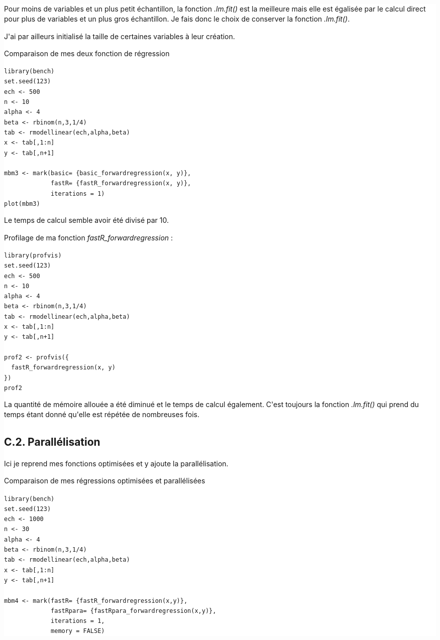 Pour moins de variables et un plus petit échantillon, la fonction *.lm.fit()* est la meilleure mais elle est égalisée par le calcul direct pour plus de variables et un plus gros échantillon. Je fais donc le choix de conserver la fonction *.lm.fit()*.

J'ai par ailleurs initialisé la taille de certaines variables à leur création.


Comparaison de mes deux fonction de régression
```{r}
library(bench)
set.seed(123)
ech <- 500
n <- 10
alpha <- 4
beta <- rbinom(n,3,1/4)
tab <- rmodellinear(ech,alpha,beta)
x <- tab[,1:n]
y <- tab[,n+1]

mbm3 <- mark(basic= {basic_forwardregression(x, y)},
             fastR= {fastR_forwardregression(x, y)},
             iterations = 1)
plot(mbm3)
```

Le temps de calcul semble avoir été divisé par 10.

Profilage de ma fonction *fastR_forwardregression* :
```{r}
library(profvis)
set.seed(123)
ech <- 500
n <- 10
alpha <- 4
beta <- rbinom(n,3,1/4)
tab <- rmodellinear(ech,alpha,beta)
x <- tab[,1:n]
y <- tab[,n+1]

prof2 <- profvis({
  fastR_forwardregression(x, y)
}) 
prof2
```

La quantité de mémoire allouée a été diminué et le temps de calcul également. C'est toujours la fonction *.lm.fit()* qui prend du temps étant donné qu'elle est répétée de nombreuses fois. 

## C.2. Parallélisation
Ici je reprend mes fonctions optimisées et y ajoute la parallélisation.

Comparaison de mes régressions optimisées et parallélisées
```{r}
library(bench)
set.seed(123)
ech <- 1000
n <- 30
alpha <- 4
beta <- rbinom(n,3,1/4)
tab <- rmodellinear(ech,alpha,beta)
x <- tab[,1:n]
y <- tab[,n+1]

mbm4 <- mark(fastR= {fastR_forwardregression(x,y)},
             fastRpara= {fastRpara_forwardregression(x,y)},
             iterations = 1,
             memory = FALSE)
```